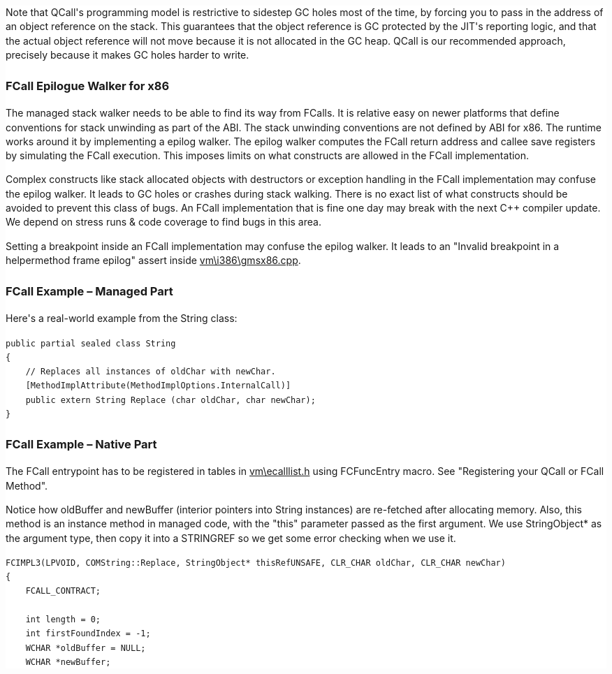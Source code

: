 Note that QCall's programming model is restrictive to sidestep GC holes most of the time, by forcing you to pass in the address of an object reference on the stack. This guarantees that the object reference is GC protected by the JIT's reporting logic, and that the actual object reference will not move because it is not allocated in the GC heap. QCall is our recommended approach, precisely because it makes GC holes harder to write.

### FCall Epilogue Walker for x86

The managed stack walker needs to be able to find its way from FCalls. It is relative easy on newer platforms that define conventions for stack unwinding as part of the ABI. The stack unwinding conventions are not defined by ABI for x86. The runtime works around it by implementing a epilog walker. The epilog walker computes the FCall return address and callee save registers by simulating the FCall execution. This imposes limits on what constructs are allowed in the FCall implementation.

Complex constructs like stack allocated objects with destructors or exception handling in the FCall implementation may confuse the epilog walker. It leads to GC holes or crashes during stack walking. There is no exact list of what constructs should be avoided to prevent this class of bugs. An FCall implementation that is fine one day may break with the next C++ compiler update. We depend on stress runs & code coverage to find bugs in this area.

Setting a breakpoint inside an FCall implementation may confuse the epilog walker. It leads to an "Invalid breakpoint in a helpermethod frame epilog" assert inside [vm\i386\gmsx86.cpp](https://github.com/dotnet/coreclr/blob/master/src/vm/i386/gmsx86.cpp).

### FCall Example – Managed Part

Here's a real-world example from the String class:

    public partial sealed class String
    {
        // Replaces all instances of oldChar with newChar.
        [MethodImplAttribute(MethodImplOptions.InternalCall)]
        public extern String Replace (char oldChar, char newChar);
    }

### FCall Example – Native Part

The FCall entrypoint has to be registered in tables in [vm\ecalllist.h][ecalllist] using FCFuncEntry macro. See "Registering your QCall or FCall Method".

Notice how oldBuffer and newBuffer (interior pointers into String instances) are re-fetched after allocating memory. Also, this method is an instance method in managed code, with the "this" parameter passed as the first argument. We use StringObject* as the argument type, then copy it into a STRINGREF so we get some error checking when we use it. 

	FCIMPL3(LPVOID, COMString::Replace, StringObject* thisRefUNSAFE, CLR_CHAR oldChar, CLR_CHAR newChar)
	{
	    FCALL_CONTRACT;
	
	    int length = 0;
	    int firstFoundIndex = -1;
	    WCHAR *oldBuffer = NULL;
	    WCHAR *newBuffer;
	

[qcall]: https://github.com/dotnet/coreclr/blob/master/src/vm/qcall.h
[ecalllist]: https://github.com/dotnet/coreclr/blob/master/src/vm/ecalllist.h
[fcall]: https://github.com/dotnet/coreclr/blob/master/src/vm/fcall.h
[mscorlib.h]: https://github.com/dotnet/coreclr/blob/master/src/vm/mscorlib.h
[object.h]: https://github.com/dotnet/coreclr/blob/master/src/vm/object.h
